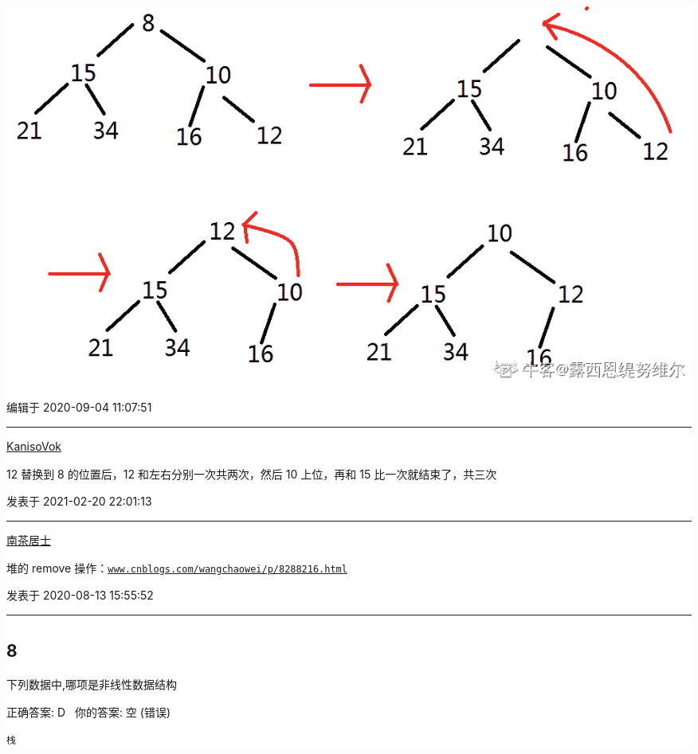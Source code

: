 **![](img/b3f5f51ddd2e89bb3bfe9a0d7f3b2da2.png)**

编辑于 2020-09-04 11:07:51

* * *

[KanisoVok](https://www.nowcoder.com/profile/492396434)

12 替换到 8 的位置后，12 和左右分别一次共两次，然后 10 上位，再和 15 比一次就结束了，共三次

发表于 2021-02-20 22:01:13

* * *

[南茶居士](https://www.nowcoder.com/profile/941602304)

堆的 remove 操作：[`www.cnblogs.com/wangchaowei/p/8288216.html`](https://www.cnblogs.com/wangchaowei/p/8288216.html)

发表于 2020-08-13 15:55:52

* * *

## 8

下列数据中,哪项是非线性数据结构

正确答案: D   你的答案: 空 (错误)

```cpp
栈
```
